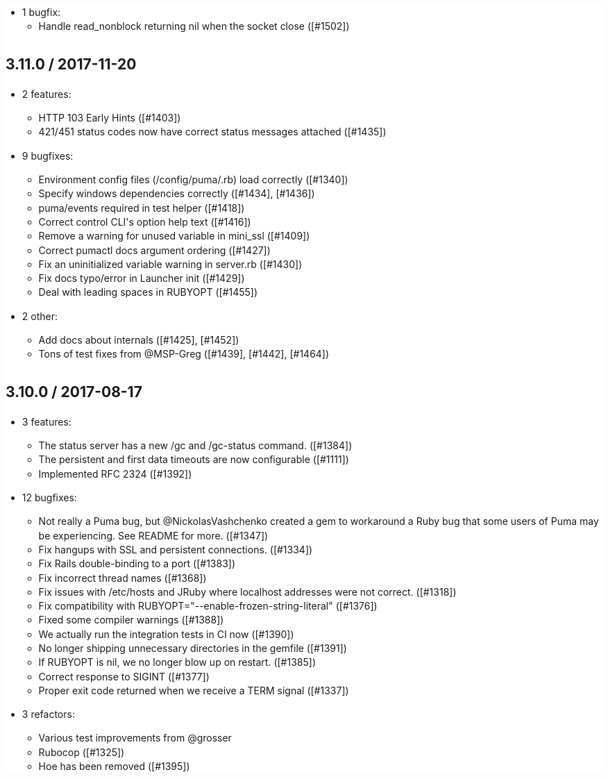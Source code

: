 - 1 bugfix:
  - Handle read_nonblock returning nil when the socket close ([#1502])

## 3.11.0 / 2017-11-20

- 2 features:

  - HTTP 103 Early Hints ([#1403])
  - 421/451 status codes now have correct status messages attached ([#1435])

- 9 bugfixes:

  - Environment config files (/config/puma/<ENV>.rb) load correctly ([#1340])
  - Specify windows dependencies correctly ([#1434], [#1436])
  - puma/events required in test helper ([#1418])
  - Correct control CLI's option help text ([#1416])
  - Remove a warning for unused variable in mini_ssl ([#1409])
  - Correct pumactl docs argument ordering ([#1427])
  - Fix an uninitialized variable warning in server.rb ([#1430])
  - Fix docs typo/error in Launcher init ([#1429])
  - Deal with leading spaces in RUBYOPT ([#1455])

- 2 other:
  - Add docs about internals ([#1425], [#1452])
  - Tons of test fixes from @MSP-Greg ([#1439], [#1442], [#1464])

## 3.10.0 / 2017-08-17

- 3 features:

  - The status server has a new /gc and /gc-status command. ([#1384])
  - The persistent and first data timeouts are now configurable ([#1111])
  - Implemented RFC 2324 ([#1392])

- 12 bugfixes:

  - Not really a Puma bug, but @NickolasVashchenko created a gem to workaround a Ruby bug that some users of Puma may be experiencing. See README for more. ([#1347])
  - Fix hangups with SSL and persistent connections. ([#1334])
  - Fix Rails double-binding to a port ([#1383])
  - Fix incorrect thread names ([#1368])
  - Fix issues with /etc/hosts and JRuby where localhost addresses were not correct. ([#1318])
  - Fix compatibility with RUBYOPT="--enable-frozen-string-literal" ([#1376])
  - Fixed some compiler warnings ([#1388])
  - We actually run the integration tests in CI now ([#1390])
  - No longer shipping unnecessary directories in the gemfile ([#1391])
  - If RUBYOPT is nil, we no longer blow up on restart. ([#1385])
  - Correct response to SIGINT ([#1377])
  - Proper exit code returned when we receive a TERM signal ([#1337])

- 3 refactors:

  - Various test improvements from @grosser
  - Rubocop ([#1325])
  - Hoe has been removed ([#1395])


[#3166]: https://github.com/puma/puma/issues/3166 "Issue by @JoeDupuis, merged 2023-06-08"
[#2883]: https://github.com/puma/puma/pull/2883 "PR by @MSP-Greg, merged 2022-06-02"
[#2868]: https://github.com/puma/puma/pull/2868 "PR by @MSP-Greg, merged 2022-06-02"
[#2866]: https://github.com/puma/puma/issues/2866 "Issue by @slondr, closed 2022-06-02"
[#2888]: https://github.com/puma/puma/pull/2888 "PR by @MSP-Greg, merged 2022-06-01"
[#2890]: https://github.com/puma/puma/pull/2890 "PR by @kares, merged 2022-06-01"
[#2729]: https://github.com/puma/puma/issues/2729 "Issue by @kares, closed 2022-06-01"
[#2885]: https://github.com/puma/puma/pull/2885 "PR by @MSP-Greg, merged 2022-05-30"
[#2839]: https://github.com/puma/puma/issues/2839 "Issue by @wlipa, closed 2022-05-30"
[#2882]: https://github.com/puma/puma/pull/2882 "PR by @MSP-Greg, merged 2022-05-19"
[#2864]: https://github.com/puma/puma/pull/2864 "PR by @MSP-Greg, merged 2022-04-26"
[#2863]: https://github.com/puma/puma/issues/2863 "Issue by @eradman, closed 2022-04-26"
[#2861]: https://github.com/puma/puma/pull/2861 "PR by @BlakeWilliams, merged 2022-04-17"
[#2856]: https://github.com/puma/puma/issues/2856 "Issue by @nateberkopec, closed 2022-04-17"
[#2855]: https://github.com/puma/puma/pull/2855 "PR by @stanhu, merged 2022-04-09"
[#2848]: https://github.com/puma/puma/pull/2848 "PR by @stanhu, merged 2022-04-02"
[#2847]: https://github.com/puma/puma/pull/2847 "PR by @stanhu, merged 2022-04-02"
[#2838]: https://github.com/puma/puma/pull/2838 "PR by @epsilon-0, merged 2022-03-03"
[#2817]: https://github.com/puma/puma/pull/2817 "PR by @khustochka, merged 2022-02-20"
[#2810]: https://github.com/puma/puma/pull/2810 "PR by @kzkn, merged 2022-01-27"
[#2899]: https://github.com/puma/puma/pull/2899 "PR by @kares, merged 2022-07-04"
[#2891]: https://github.com/puma/puma/pull/2891 "PR by @gingerlime, merged 2022-06-02"
[#2886]: https://github.com/puma/puma/pull/2886 "PR by @kares, merged 2022-05-30"
[#2884]: https://github.com/puma/puma/pull/2884 "PR by @kares, merged 2022-05-30"
[#2875]: https://github.com/puma/puma/pull/2875 "PR by @ylecuyer, merged 2022-05-19"
[#2840]: https://github.com/puma/puma/pull/2840 "PR by @LukaszMaslej, merged 2022-04-13"
[#2849]: https://github.com/puma/puma/pull/2849 "PR by @kares, merged 2022-04-09"
[#2809]: https://github.com/puma/puma/pull/2809 "PR by @dentarg, merged 2022-01-26"
[#2764]: https://github.com/puma/puma/pull/2764 "PR by @dentarg, merged 2022-01-18"
[#2708]: https://github.com/puma/puma/issues/2708 "Issue by @erikaxel, closed 2022-01-18"
[#2780]: https://github.com/puma/puma/pull/2780 "PR by @dalibor, merged 2022-01-01"
[#2784]: https://github.com/puma/puma/pull/2784 "PR by @MSP-Greg, merged 2022-01-01"
[#2773]: https://github.com/puma/puma/pull/2773 "PR by @ob-stripe, merged 2022-01-01"
[#2794]: https://github.com/puma/puma/pull/2794 "PR by @johnnyshields, merged 2022-01-10"
[#2759]: https://github.com/puma/puma/pull/2759 "PR by @ob-stripe, merged 2021-12-11"
[#2731]: https://github.com/puma/puma/pull/2731 "PR by @baelter, merged 2021-11-02"
[#2341]: https://github.com/puma/puma/issues/2341 "Issue by @cjlarose, closed 2021-11-02"
[#2728]: https://github.com/puma/puma/pull/2728 "PR by @dalibor, merged 2021-10-31"
[#2733]: https://github.com/puma/puma/pull/2733 "PR by @ob-stripe, merged 2021-12-12"
[#2807]: https://github.com/puma/puma/pull/2807 "PR by @MSP-Greg, merged 2022-01-25"
[#2806]: https://github.com/puma/puma/issues/2806 "Issue by @olleolleolle, closed 2022-01-25"
[#2799]: https://github.com/puma/puma/pull/2799 "PR by @ags, merged 2022-01-22"
[#2785]: https://github.com/puma/puma/pull/2785 "PR by @MSP-Greg, merged 2022-01-02"
[#2757]: https://github.com/puma/puma/pull/2757 "PR by @MSP-Greg, merged 2021-11-24"
[#2745]: https://github.com/puma/puma/pull/2745 "PR by @MSP-Greg, merged 2021-11-03"
[#2742]: https://github.com/puma/puma/pull/2742 "PR by @MSP-Greg, merged 2021-12-12"
[#2730]: https://github.com/puma/puma/pull/2730 "PR by @kares, merged 2021-11-01"
[#2702]: https://github.com/puma/puma/pull/2702 "PR by @jacobherrington, merged 2021-09-21"
[#2610]: https://github.com/puma/puma/pull/2610 "PR by @ye-lin-aung, merged 2021-08-18"
[#2257]: https://github.com/puma/puma/issues/2257 "Issue by @nateberkopec, closed 2021-08-18"
[#2654]: https://github.com/puma/puma/pull/2654 "PR by @Roguelazer, merged 2021-09-07"
[#2651]: https://github.com/puma/puma/issues/2651 "Issue by @Roguelazer, closed 2021-09-07"
[#2689]: https://github.com/puma/puma/pull/2689 "PR by @jacobherrington, merged 2021-09-05"
[#2700]: https://github.com/puma/puma/pull/2700 "PR by @ioquatix, merged 2021-09-16"
[#2699]: https://github.com/puma/puma/issues/2699 "Issue by @ioquatix, closed 2021-09-16"
[#2690]: https://github.com/puma/puma/pull/2690 "PR by @doits, merged 2021-09-06"
[#2688]: https://github.com/puma/puma/pull/2688 "PR by @jdelStrother, merged 2021-09-03"
[#2687]: https://github.com/puma/puma/issues/2687 "Issue by @jdelStrother, closed 2021-09-03"
[#2675]: https://github.com/puma/puma/pull/2675 "PR by @devwout, merged 2021-09-08"
[#2657]: https://github.com/puma/puma/pull/2657 "PR by @olivierbellone, merged 2021-07-13"
[#2648]: https://github.com/puma/puma/pull/2648 "PR by @MSP-Greg, merged 2021-06-27"
[#1412]: https://github.com/puma/puma/issues/1412 "Issue by @x-yuri, closed 2021-06-27"
[#2586]: https://github.com/puma/puma/pull/2586 "PR by @MSP-Greg, merged 2021-05-26"
[#2569]: https://github.com/puma/puma/issues/2569 "Issue by @tarragon, closed 2021-05-26"
[#2643]: https://github.com/puma/puma/pull/2643 "PR by @MSP-Greg, merged 2021-06-27"
[#2638]: https://github.com/puma/puma/issues/2638 "Issue by @gingerlime, closed 2021-06-27"
[#2642]: https://github.com/puma/puma/pull/2642 "PR by @MSP-Greg, merged 2021-06-16"
[#2633]: https://github.com/puma/puma/pull/2633 "PR by @onlined, merged 2021-06-04"
[#2656]: https://github.com/puma/puma/pull/2656 "PR by @olivierbellone, merged 2021-07-07"
[#2666]: https://github.com/puma/puma/pull/2666 "PR by @MSP-Greg, merged 2021-07-25"
[#2630]: https://github.com/puma/puma/pull/2630 "PR by @seangoedecke, merged 2021-05-20"
[#2626]: https://github.com/puma/puma/issues/2626 "Issue by @rorymckinley, closed 2021-05-20"
[#2629]: https://github.com/puma/puma/pull/2629 "PR by @ye-lin-aung, merged 2021-05-20"
[#2628]: https://github.com/puma/puma/pull/2628 "PR by @wjordan, merged 2021-05-20"
[#2625]: https://github.com/puma/puma/issues/2625 "Issue by @jarthod, closed 2021-05-11"
[#2564]: https://github.com/puma/puma/pull/2564 "PR by @MSP-Greg, merged 2021-04-24"
[#2526]: https://github.com/puma/puma/issues/2526 "Issue by @nerdrew, closed 2021-04-24"
[#2559]: https://github.com/puma/puma/pull/2559 "PR by @ylecuyer, merged 2021-03-11"
[#2528]: https://github.com/puma/puma/issues/2528 "Issue by @cjlarose, closed 2021-03-11"
[#2565]: https://github.com/puma/puma/pull/2565 "PR by @CGA1123, merged 2021-03-09"
[#2534]: https://github.com/puma/puma/issues/2534 "Issue by @nateberkopec, closed 2021-03-09"
[#2563]: https://github.com/puma/puma/pull/2563 "PR by @MSP-Greg, merged 2021-03-06"
[#2504]: https://github.com/puma/puma/issues/2504 "Issue by @fsateler, closed 2021-03-06"
[#2591]: https://github.com/puma/puma/pull/2591 "PR by @MSP-Greg, merged 2021-05-05"
[#2572]: https://github.com/puma/puma/issues/2572 "Issue by @josefbilendo, closed 2021-05-05"
[#2613]: https://github.com/puma/puma/pull/2613 "PR by @smcgivern, merged 2021-04-27"
[#2605]: https://github.com/puma/puma/pull/2605 "PR by @pascalbetz, merged 2021-04-26"
[#2584]: https://github.com/puma/puma/issues/2584 "Issue by @kaorihinata, closed 2021-04-26"
[#2607]: https://github.com/puma/puma/pull/2607 "PR by @calvinxiao, merged 2021-04-23"
[#2552]: https://github.com/puma/puma/issues/2552 "Issue by @feliperaul, closed 2021-05-24"
[#2606]: https://github.com/puma/puma/pull/2606 "PR by @wjordan, merged 2021-04-20"
[#2574]: https://github.com/puma/puma/issues/2574 "Issue by @darkhelmet, closed 2021-04-20"
[#2567]: https://github.com/puma/puma/pull/2567 "PR by @kddnewton, merged 2021-04-19"
[#2566]: https://github.com/puma/puma/issues/2566 "Issue by @kddnewton, closed 2021-04-19"
[#2596]: https://github.com/puma/puma/pull/2596 "PR by @MSP-Greg, merged 2021-04-18"
[#2588]: https://github.com/puma/puma/pull/2588 "PR by @dentarg, merged 2021-04-02"
[#2556]: https://github.com/puma/puma/issues/2556 "Issue by @gamecreature, closed 2021-04-02"
[#2585]: https://github.com/puma/puma/pull/2585 "PR by @MSP-Greg, merged 2021-03-26"
[#2583]: https://github.com/puma/puma/issues/2583 "Issue by @jboler, closed 2021-03-26"
[#2609]: https://github.com/puma/puma/pull/2609 "PR by @calvinxiao, merged 2021-04-26"
[#2590]: https://github.com/puma/puma/pull/2590 "PR by @calvinxiao, merged 2021-04-05"
[#2600]: https://github.com/puma/puma/pull/2600 "PR by @wjordan, merged 2021-04-30"
[#2579]: https://github.com/puma/puma/pull/2579 "PR by @ghiculescu, merged 2021-03-17"
[#2553]: https://github.com/puma/puma/pull/2553 "PR by @olivierbellone, merged 2021-02-10"
[#2557]: https://github.com/puma/puma/pull/2557 "PR by @cjlarose, merged 2021-02-22"
[#2550]: https://github.com/puma/puma/pull/2550 "PR by @MSP-Greg, merged 2021-02-05"
[#2547]: https://github.com/puma/puma/pull/2547 "PR by @wildmaples, merged 2021-02-03"
[#2543]: https://github.com/puma/puma/pull/2543 "PR by @MSP-Greg, merged 2021-02-01"
[#2549]: https://github.com/puma/puma/pull/2549 "PR by @nmb, merged 2021-02-04"
[#2519]: https://github.com/puma/puma/pull/2519 "PR by @MSP-Greg, merged 2021-01-26"
[#2522]: https://github.com/puma/puma/pull/2522 "PR by @jcmfernandes, merged 2021-01-12"
[#2490]: https://github.com/puma/puma/pull/2490 "PR by @Bonias, merged 2020-12-07"
[#2486]: https://github.com/puma/puma/pull/2486 "PR by @karloscodes, merged 2020-12-02"
[#2535]: https://github.com/puma/puma/pull/2535 "PR by @MSP-Greg, merged 2021-01-27"
[#2529]: https://github.com/puma/puma/pull/2529 "PR by @MSP-Greg, merged 2021-01-24"
[#2533]: https://github.com/puma/puma/pull/2533 "PR by @MSP-Greg, merged 2021-01-24"
[#1953]: https://github.com/puma/puma/issues/1953 "Issue by @nateberkopec, closed 2020-12-01"
[#2516]: https://github.com/puma/puma/pull/2516 "PR by @cjlarose, merged 2020-12-17"
[#2520]: https://github.com/puma/puma/pull/2520 "PR by @dentarg, merged 2021-01-04"
[#2521]: https://github.com/puma/puma/pull/2521 "PR by @ojab, merged 2021-01-04"
[#2531]: https://github.com/puma/puma/pull/2531 "PR by @wjordan, merged 2021-01-19"
[#2510]: https://github.com/puma/puma/pull/2510 "PR by @micke, merged 2020-12-10"
[#2472]: https://github.com/puma/puma/pull/2472 "PR by @karloscodes, merged 2020-11-02"
[#2438]: https://github.com/puma/puma/pull/2438 "PR by @ekohl, merged 2020-10-26"
[#2406]: https://github.com/puma/puma/pull/2406 "PR by @fdel15, merged 2020-10-19"
[#2449]: https://github.com/puma/puma/pull/2449 "PR by @MSP-Greg, merged 2020-10-28"
[#2362]: https://github.com/puma/puma/pull/2362 "PR by @ekohl, merged 2020-11-10"
[#2485]: https://github.com/puma/puma/pull/2485 "PR by @elct9620, merged 2020-11-18"
[#2489]: https://github.com/puma/puma/pull/2489 "PR by @MSP-Greg, merged 2020-11-27"
[#2487]: https://github.com/puma/puma/pull/2487 "PR by @MSP-Greg, merged 2020-11-17"
[#2477]: https://github.com/puma/puma/pull/2477 "PR by @MSP-Greg, merged 2020-11-16"
[#2475]: https://github.com/puma/puma/pull/2475 "PR by @nateberkopec, merged 2020-11-02"
[#2439]: https://github.com/puma/puma/pull/2439 "PR by @kuei0221, merged 2020-10-26"
[#2460]: https://github.com/puma/puma/pull/2460 "PR by @cjlarose, merged 2020-10-27"
[#2473]: https://github.com/puma/puma/pull/2473 "PR by @cjlarose, merged 2020-11-01"
[#2479]: https://github.com/puma/puma/pull/2479 "PR by @cjlarose, merged 2020-11-10"
[#2495]: https://github.com/puma/puma/pull/2495 "PR by @JuanitoFatas, merged 2020-11-27"
[#2461]: https://github.com/puma/puma/pull/2461 "PR by @cjlarose, merged 2020-10-27"
[#2454]: https://github.com/puma/puma/issues/2454 "Issue by @majksner, closed 2020-10-27"
[#2432]: https://github.com/puma/puma/pull/2432 "PR by @MSP-Greg, merged 2020-10-25"
[#2442]: https://github.com/puma/puma/pull/2442 "PR by @wjordan, merged 2020-10-22"